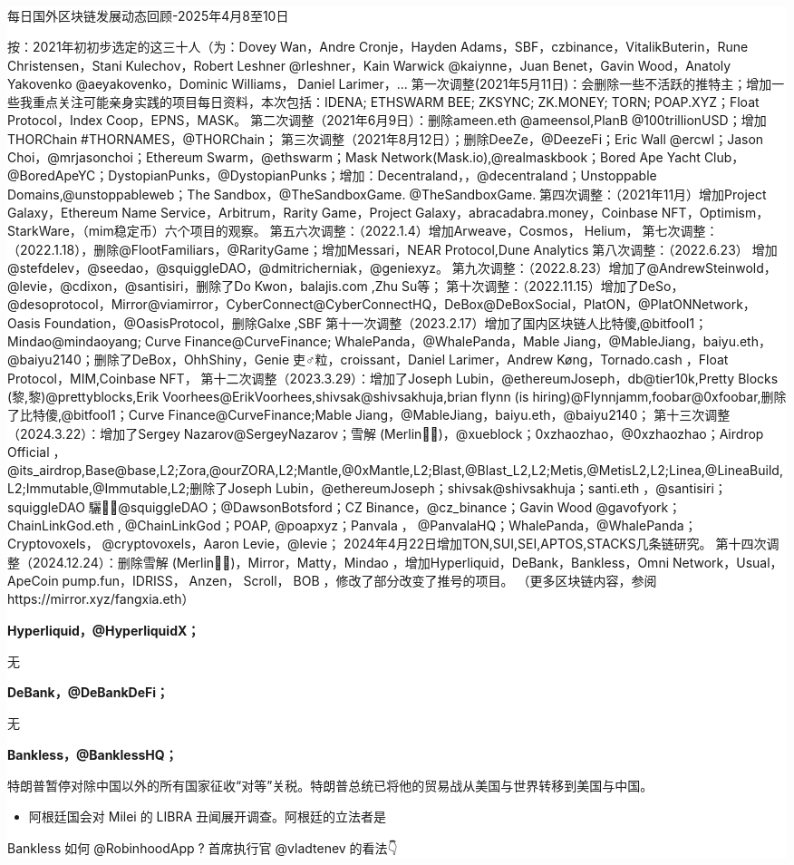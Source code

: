 每日国外区块链发展动态回顾-2025年4月8至10日

按：2021年初初步选定的这三十人（为：Dovey Wan，Andre Cronje，Hayden Adams，SBF，czbinance，VitalikButerin，Rune Christensen，Stani Kulechov，Robert Leshner @rleshner，Kain Warwick @kaiynne，Juan Benet，Gavin Wood，Anatoly Yakovenko @aeyakovenko，Dominic Williams， Daniel Larimer，... 
第一次调整(2021年5月11日)：会删除一些不活跃的推特主；增加一些我重点关注可能亲身实践的项目每日资料，本次包括：IDENA; ETHSWARM BEE; ZKSYNC; ZK.MONEY; TORN; POAP.XYZ；Float Protocol，Index Coop，EPNS，MASK。 
第二次调整（2021年6月9日）：删除ameen.eth @ameensol,PlanB @100trillionUSD；增加THORChain #THORNAMES，@THORChain； 第三次调整（2021年8月12日）；删除DeeZe，@DeezeFi；Eric Wall @ercwl；Jason Choi，@mrjasonchoi；Ethereum Swarm，@ethswarm；Mask Network(Mask.io),@realmaskbook；Bored Ape Yacht Club，@BoredApeYC；DystopianPunks，@DystopianPunks；增加：Decentraland，，@decentraland；Unstoppable Domains,@unstoppableweb；The Sandbox，@TheSandboxGame. @TheSandboxGame. 
第四次调整：（2021年11月）增加Project Galaxy，Ethereum Name Service，Arbitrum，Rarity Game，Project Galaxy，abracadabra.money，Coinbase NFT，Optimism，StarkWare，（mim稳定币）六个项目的观察。 
第五六次调整：（2022.1.4）增加Arweave，Cosmos， Helium， 
第七次调整：（2022.1.18），删除@FlootFamiliars，@RarityGame；增加Messari，NEAR Protocol,Dune Analytics 
第八次调整：（2022.6.23） 增加@stefdelev，@seedao，@squiggleDAO，@dmitricherniak，@geniexyz。
 第九次调整：（2022.8.23）增加了@AndrewSteinwold，@levie，@cdixon，@santisiri，删除了Do Kwon，balajis.com ,Zhu Su等； 
第十次调整：（2022.11.15）增加了DeSo，@desoprotocol，Mirror@viamirror，CyberConnect@CyberConnectHQ，DeBox@DeBoxSocial，PlatON，@PlatONNetwork，Oasis Foundation，@OasisProtocol，删除Galxe ,SBF 
第十一次调整（2023.2.17）增加了国内区块链人比特傻,@bitfool1；Mindao@mindaoyang; Curve Finance@CurveFinance; WhalePanda，@WhalePanda，Mable Jiang，@MableJiang，baiyu.eth，@baiyu2140；删除了DeBox，OhhShiny，Genie 吏‍♂️粒，croissant，Daniel Larimer，Andrew Køng，Tornado.cash ，Float Protocol，MIM,Coinbase NFT， 
第十二次调整（2023.3.29）：增加了Joseph Lubin，@ethereumJoseph，db@tier10k,Pretty Blocks (黎,黎)@prettyblocks,Erik Voorhees@ErikVoorhees,shivsak@shivsakhuja,brian flynn (is hiring)@Flynnjamm,foobar@0xfoobar,删除了比特傻,@bitfool1；Curve Finance@CurveFinance;Mable Jiang，@MableJiang，baiyu.eth，@baiyu2140； 
第十三次调整（2024.3.22）：增加了Sergey Nazarov@SergeyNazarov；雪解 (Merlin🔮🧙)，@xueblock；0xzhaozhao，@0xzhaozhao；Airdrop Official ，@its_airdrop,Base@base,L2;Zora,@ourZORA,L2;Mantle,@0xMantle,L2;Blast,@Blast_L2,L2;Metis,@MetisL2,L2;Linea,@LineaBuild,L2;Immutable,@Immutable,L2;删除了Joseph Lubin，@ethereumJoseph；shivsak@shivsakhuja；santi.eth ，@santisiri；squiggleDAO 驪，@squiggleDAO；@DawsonBotsford；CZ Binance，@cz_binance；Gavin Wood @gavofyork；ChainLinkGod.eth , @ChainLinkGod；POAP, @poapxyz；Panvala ， @PanvalaHQ；WhalePanda，@WhalePanda；Cryptovoxels， @cryptovoxels，Aaron Levie，@levie； 2024年4月22日增加TON,SUI,SEI,APTOS,STACKS几条链研究。
第十四次调整（2024.12.24）：删除雪解 (Merlin🔮🧙)，Mirror，Matty，Mindao ，增加Hyperliquid，DeBank，Bankless，Omni Network，Usual，ApeCoin pump.fun，IDRISS， Anzen， Scroll， BOB   ，修改了部分改变了推号的项目。
（更多区块链内容，参阅https://mirror.xyz/fangxia.eth）

**Hyperliquid，@HyperliquidX；**

无

**DeBank，@DeBankDeFi；**

无


**Bankless，@BanklessHQ；**

 特朗普暂停对除中国以外的所有国家征收“对等”关税。特朗普总统已将他的贸易战从美国与世界转移到美国与中国。
- 阿根廷国会对 Milei 的 LIBRA 丑闻展开调查。阿根廷的立法者是

Bankless 如何
@RobinhoodApp
?
首席执行官
@vladtenev
的看法👇
